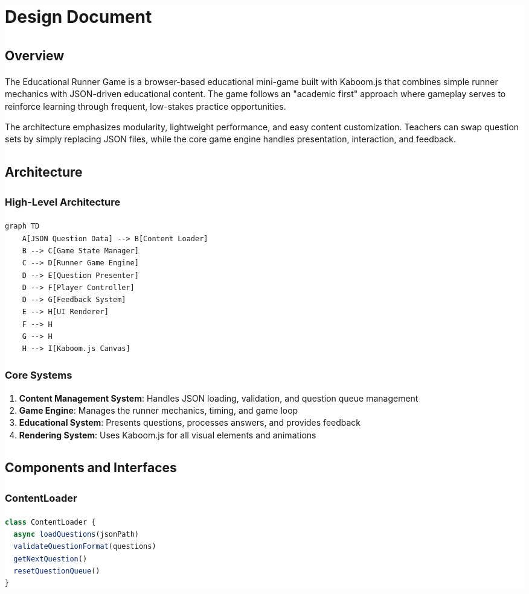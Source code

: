 # Design Document

## Overview

The Educational Runner Game is a browser-based educational mini-game built with Kaboom.js that combines simple runner mechanics with JSON-driven educational content. The game follows an "academic first" approach where gameplay serves to reinforce learning through frequent, low-stakes practice opportunities.

The architecture emphasizes modularity, lightweight performance, and easy content customization. Teachers can swap question sets by simply replacing JSON files, while the core game engine handles presentation, interaction, and feedback.

## Architecture

### High-Level Architecture

```mermaid
graph TD
    A[JSON Question Data] --> B[Content Loader]
    B --> C[Game State Manager]
    C --> D[Runner Game Engine]
    D --> E[Question Presenter]
    D --> F[Player Controller]
    D --> G[Feedback System]
    E --> H[UI Renderer]
    F --> H
    G --> H
    H --> I[Kaboom.js Canvas]
```

### Core Systems

1. **Content Management System**: Handles JSON loading, validation, and question queue management
2. **Game Engine**: Manages the runner mechanics, timing, and game loop
3. **Educational System**: Presents questions, processes answers, and provides feedback
4. **Rendering System**: Uses Kaboom.js for all visual elements and animations

## Components and Interfaces

### ContentLoader
```javascript
class ContentLoader {
  async loadQuestions(jsonPath)
  validateQuestionFormat(questions)
  getNextQuestion()
  resetQuestionQueue()
}
```
